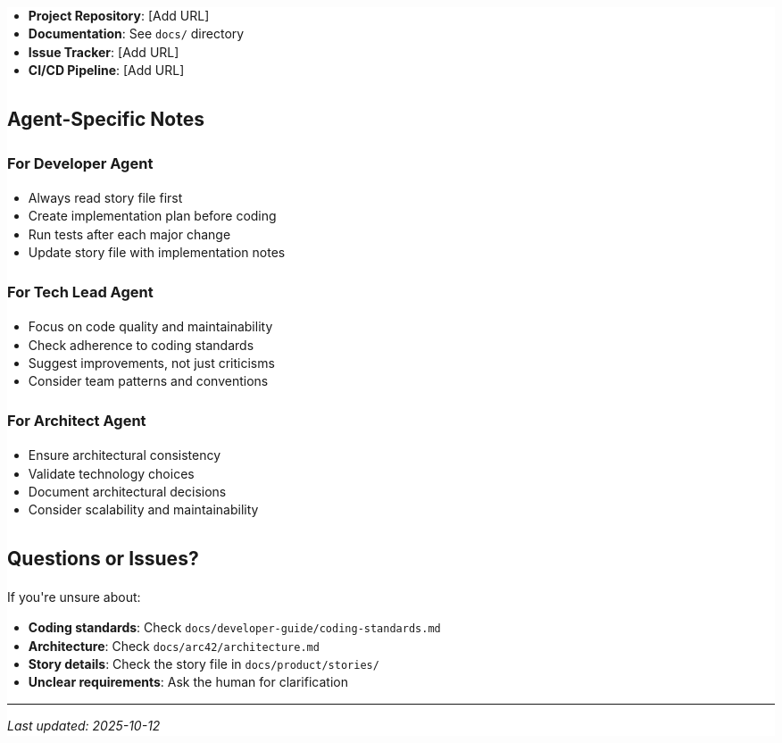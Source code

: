 - **Project Repository**: [Add URL]
- **Documentation**: See `docs/` directory
- **Issue Tracker**: [Add URL]
- **CI/CD Pipeline**: [Add URL]

## Agent-Specific Notes

### For Developer Agent
- Always read story file first
- Create implementation plan before coding
- Run tests after each major change
- Update story file with implementation notes

### For Tech Lead Agent
- Focus on code quality and maintainability
- Check adherence to coding standards
- Suggest improvements, not just criticisms
- Consider team patterns and conventions

### For Architect Agent
- Ensure architectural consistency
- Validate technology choices
- Document architectural decisions
- Consider scalability and maintainability

## Questions or Issues?

If you're unsure about:
- **Coding standards**: Check `docs/developer-guide/coding-standards.md`
- **Architecture**: Check `docs/arc42/architecture.md`
- **Story details**: Check the story file in `docs/product/stories/`
- **Unclear requirements**: Ask the human for clarification

---

*Last updated: 2025-10-12*
